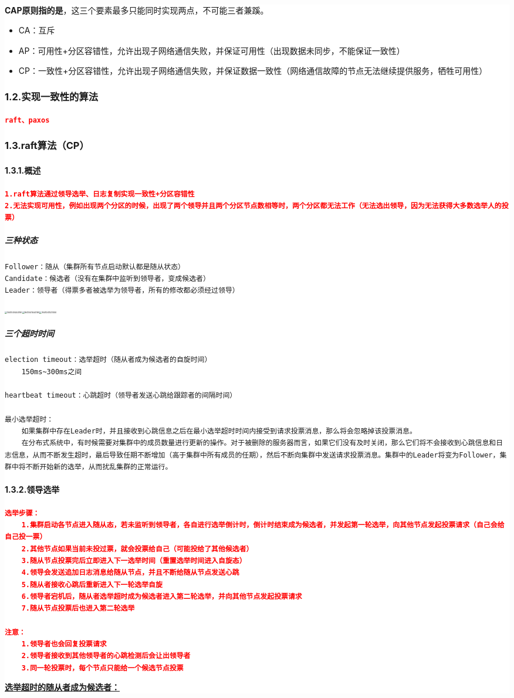 

**CAP原则指的是**，这三个要素最多只能同时实现两点，不可能三者兼蹊。

* CA：互斥

* AP：可用性+分区容错性，允许出现子网络通信失败，并保证可用性（出现数据未同步，不能保证一致性）

* CP：一致性+分区容错性，允许出现子网络通信失败，并保证数据一致性（网络通信故障的节点无法继续提供服务，牺牲可用性） 

### 1.2.实现一致性的算法

```json
raft、paxos
```

[raft算法演示]: http://thesecretlivesofdata.com/raft/
[raft详细演示]: raft.github.io

### 1.3.raft算法（CP）

#### 1.3.1.概述

```json
1.raft算法通过领导选举、日志复制实现一致性+分区容错性
2.无法实现可用性，例如出现两个分区的时候，出现了两个领导并且两个分区节点数相等时，两个分区都无法工作（无法选出领导，因为无法获得大多数选举人的投票）
```

##### 三种状态

```
Follower：随从（集群所有节点启动默认都是随从状态）
Candidate：候选者（没有在集群中监听到领导者，变成候选者）
Leader：领导者（得票多者被选举为领导者，所有的修改都必须经过领导）
```

 <img src="/1641041444190.png" alt="1641041444190" style="zoom:25%;" /><img src="/1641041444190.png" alt="1641041444190" style="zoom:25%;" /><img src="/1641041521050.png" alt="1641041521050" style="zoom:25%;" />

##### 三个超时时间

```
election timeout：选举超时（随从者成为候选者的自旋时间）
	150ms~300ms之间

heartbeat timeout：心跳超时（领导者发送心跳给跟踪者的间隔时间）
	
最小选举超时：
	如果集群中存在Leader时，并且接收到心跳信息之后在最小选举超时时间内接受到请求投票消息，那么将会忽略掉该投票消息。
	在分布式系统中，有时候需要对集群中的成员数量进行更新的操作。对于被删除的服务器而言，如果它们没有及时关闭，那么它们将不会接收到心跳信息和日志信息，从而不断发生超时，最后导致任期不断增加（高于集群中所有成员的任期），然后不断向集群中发送请求投票消息。集群中的Leader将变为Follower，集群中将不断开始新的选举，从而扰乱集群的正常运行。
```





#### 1.3.2.领导选举

```json
选举步骤：
	1.集群启动各节点进入随从态，若未监听到领导者，各自进行选举倒计时，倒计时结束成为候选者，并发起第一轮选举，向其他节点发起投票请求（自己会给自己投一票）
	2.其他节点如果当前未投过票，就会投票给自己（可能投给了其他候选者）
	3.随从节点投票完后立即进入下一选举时间（重置选举时间进入自旋态）
	4.领导会发送追加日志消息给随从节点，并且不断给随从节点发送心跳
	5.随从者接收心跳后重新进入下一轮选举自旋
	6.领导者宕机后，随从者选举超时成为候选者进入第二轮选举，并向其他节点发起投票请求
	7.随从节点投票后也进入第二轮选举

注意：
	1.领导者也会回复投票请求
	2.领导者接收到其他领导者的心跳检测后会让出领导者
	3.同一轮投票时，每个节点只能给一个候选节点投票
```
**<u>选举超时的随从者成为候选者：</u>**

[分布式事务：2PC、3PC、SAGA、TCC]: https://zhuanlan.zhihu.com/p/142136446
[seata文档]: http://seata.io/zh-cn/docs/overview/what-is-seata.html
[seata服务器]: https://github.com/seata/seata/releases